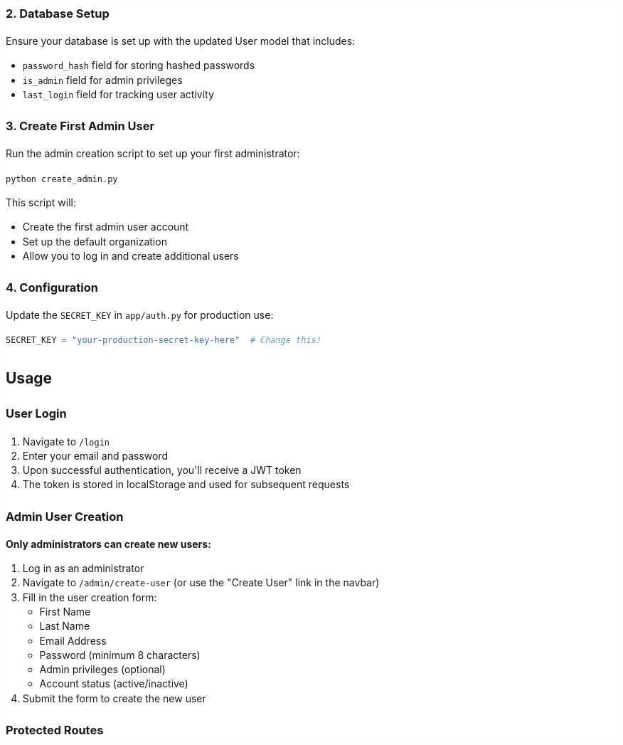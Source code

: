 ### 2. Database Setup

Ensure your database is set up with the updated User model that includes:
- `password_hash` field for storing hashed passwords
- `is_admin` field for admin privileges
- `last_login` field for tracking user activity

### 3. Create First Admin User

Run the admin creation script to set up your first administrator:

```bash
python create_admin.py
```

This script will:
- Create the first admin user account
- Set up the default organization
- Allow you to log in and create additional users

### 4. Configuration

Update the `SECRET_KEY` in `app/auth.py` for production use:

```python
SECRET_KEY = "your-production-secret-key-here"  # Change this!
```

## Usage

### User Login

1. Navigate to `/login`
2. Enter your email and password
3. Upon successful authentication, you'll receive a JWT token
4. The token is stored in localStorage and used for subsequent requests

### Admin User Creation

**Only administrators can create new users:**

1. Log in as an administrator
2. Navigate to `/admin/create-user` (or use the "Create User" link in the navbar)
3. Fill in the user creation form:
   - First Name
   - Last Name
   - Email Address
   - Password (minimum 8 characters)
   - Admin privileges (optional)
   - Account status (active/inactive)
4. Submit the form to create the new user

### Protected Routes
